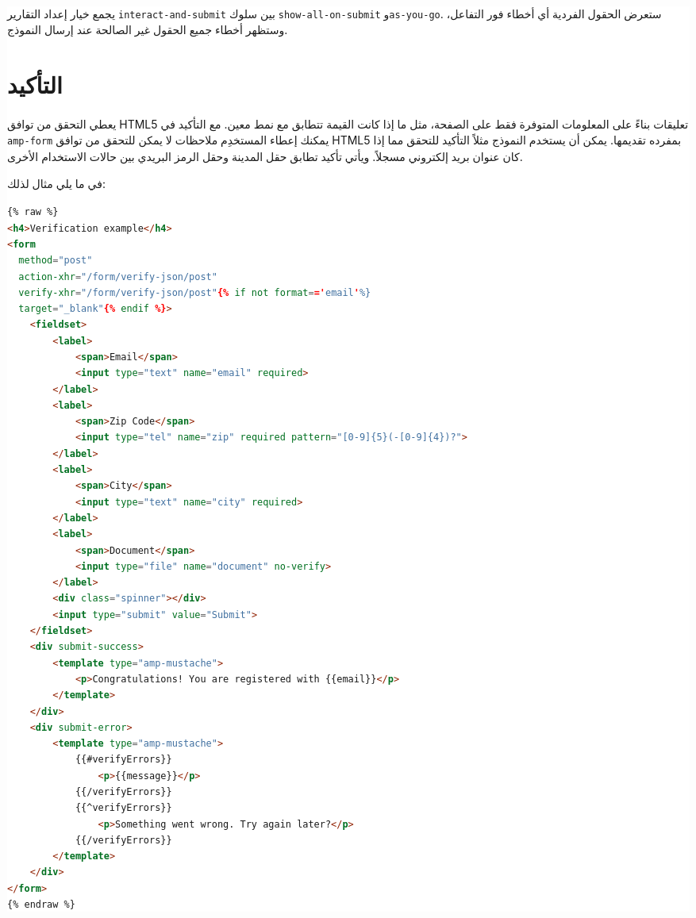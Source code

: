 يجمع خيار إعداد التقارير `interact-and-submit` بين سلوك `show-all-on-submit` و`as-you-go`. ستعرض الحقول الفردية أي أخطاء فور التفاعل، وستظهر أخطاء جميع الحقول غير الصالحة عند إرسال النموذج.

# التأكيد <a name="verification"></a>

يعطي التحقق من توافق HTML5 تعليقات بناءً على المعلومات المتوفرة فقط على الصفحة، مثل ما إذا كانت القيمة تتطابق مع نمط معين. مع التأكيد في `amp-form` يمكنك إعطاء المستخدِم ملاحظات لا يمكن للتحقق من توافق HTML5 بمفرده تقديمها. يمكن أن يستخدم النموذج مثلاً التأكيد للتحقق مما إذا كان عنوان بريد إلكتروني مسجلاً. ويأتي تأكيد تطابق حقل المدينة وحقل الرمز البريدي بين حالات الاستخدام الأخرى.

في ما يلي مثال لذلك:
```html
{% raw %}
<h4>Verification example</h4>
<form
  method="post"
  action-xhr="/form/verify-json/post"
  verify-xhr="/form/verify-json/post"{% if not format=='email'%}  
  target="_blank"{% endif %}>
    <fieldset>
        <label>
            <span>Email</span>
            <input type="text" name="email" required>
        </label>
        <label>
            <span>Zip Code</span>
            <input type="tel" name="zip" required pattern="[0-9]{5}(-[0-9]{4})?">
        </label>
        <label>
            <span>City</span>
            <input type="text" name="city" required>
        </label>
        <label>
            <span>Document</span>
            <input type="file" name="document" no-verify>
        </label>
        <div class="spinner"></div>
        <input type="submit" value="Submit">
    </fieldset>
    <div submit-success>
        <template type="amp-mustache">
            <p>Congratulations! You are registered with {{email}}</p>
        </template>
    </div>
    <div submit-error>
        <template type="amp-mustache">
            {{#verifyErrors}}
                <p>{{message}}</p>
            {{/verifyErrors}}
            {{^verifyErrors}}
                <p>Something went wrong. Try again later?</p>
            {{/verifyErrors}}
        </template>
    </div>
</form>
{% endraw %}
```
